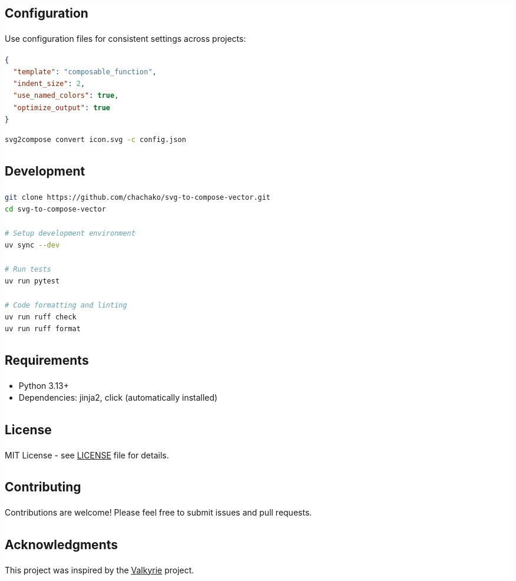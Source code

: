 ## Configuration

Use configuration files for consistent settings across projects:

```json
{
  "template": "composable_function",
  "indent_size": 2,
  "use_named_colors": true,
  "optimize_output": true
}
```

```bash
svg2compose convert icon.svg -c config.json
```

## Development

```bash
git clone https://github.com/chachako/svg-to-compose-vector.git
cd svg-to-compose-vector

# Setup development environment
uv sync --dev

# Run tests
uv run pytest

# Code formatting and linting
uv run ruff check
uv run ruff format
```

## Requirements

* Python 3.13+
* Dependencies: jinja2, click (automatically installed)

## License

MIT License - see [LICENSE](LICENSE) file for details.

## Contributing

Contributions are welcome! Please feel free to submit issues and pull requests.

## Acknowledgments

This project was inspired by the [Valkyrie](https://github.com/ComposeGears/Valkyrie) project.
